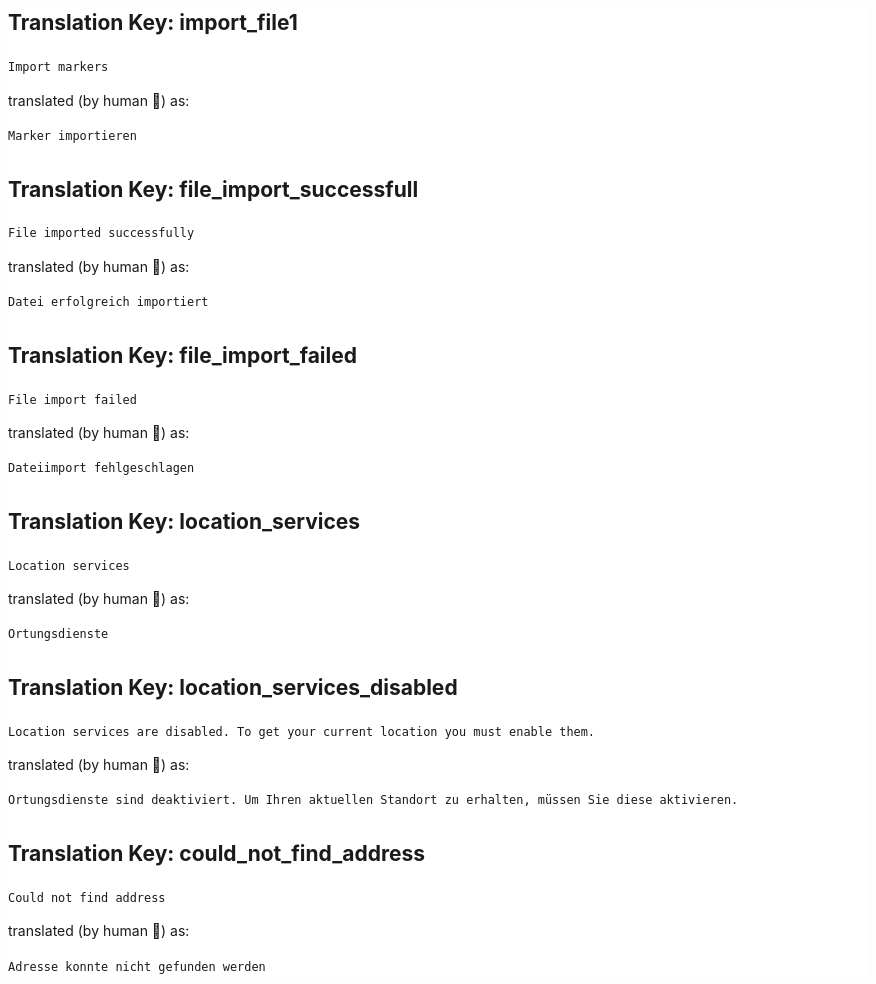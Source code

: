 
## Translation Key: import_file1
```
Import markers
```
translated (by human 👀) as:
```
Marker importieren
```


## Translation Key: file_import_successfull
```
File imported successfully
```
translated (by human 👀) as:
```
Datei erfolgreich importiert
```


## Translation Key: file_import_failed
```
File import failed
```
translated (by human 👀) as:
```
Dateiimport fehlgeschlagen
```


## Translation Key: location_services
```
Location services
```
translated (by human 👀) as:
```
Ortungsdienste
```


## Translation Key: location_services_disabled
```
Location services are disabled. To get your current location you must enable them.
```
translated (by human 👀) as:
```
Ortungsdienste sind deaktiviert. Um Ihren aktuellen Standort zu erhalten, müssen Sie diese aktivieren.
```


## Translation Key: could_not_find_address
```
Could not find address
```
translated (by human 👀) as:
```
Adresse konnte nicht gefunden werden
```
